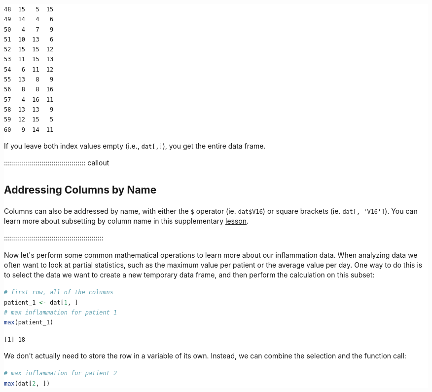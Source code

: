 ```{.output}
48  15   5  15
49  14   4   6
50   4   7   9
51  10  13   6
52  15  15  12
53  11  15  13
54   6  11  12
55  13   8   9
56   8   8  16
57   4  16  11
58  13  13   9
59  12  15   5
60   9  14  11
```

If you leave both index values empty (i.e., `dat[,]`), you get the entire data frame.

:::::::::::::::::::::::::::::::::::::::::  callout

## Addressing Columns by Name

Columns can also be addressed by name, with either the `$` operator (ie. `dat$V16`) or square brackets (ie. `dat[, 'V16']`).
You can learn more about subsetting by column name in this supplementary [lesson](10-supp-addressing-data.Rmd).


::::::::::::::::::::::::::::::::::::::::::::::::::

Now let's perform some common mathematical operations to learn more about our inflammation data.
When analyzing data we often want to look at partial statistics, such as the maximum value per patient or the average value per day.
One way to do this is to select the data we want to create a new temporary data frame, and then perform the calculation on this subset:


```r
# first row, all of the columns
patient_1 <- dat[1, ]
# max inflammation for patient 1
max(patient_1)
```

```{.output}
[1] 18
```





We don't actually need to store the row in a variable of its own.
Instead, we can combine the selection and the function call:


```r
# max inflammation for patient 2
max(dat[2, ])
```
